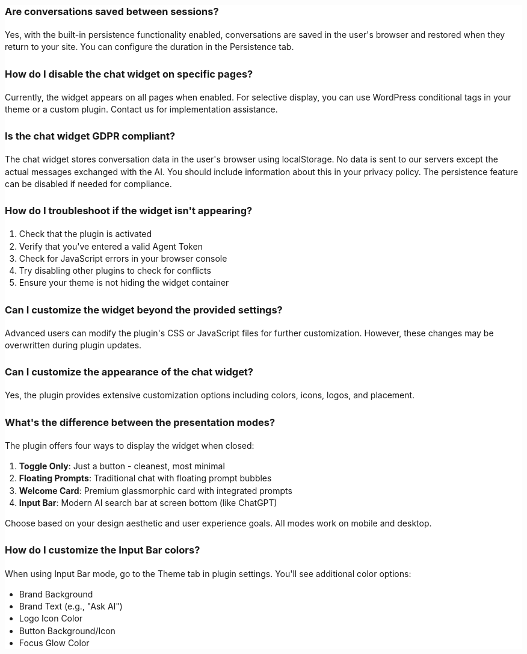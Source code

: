 ### Are conversations saved between sessions?

Yes, with the built-in persistence functionality enabled, conversations are saved in the user's browser and restored when they return to your site. You can configure the duration in the Persistence tab.

### How do I disable the chat widget on specific pages?

Currently, the widget appears on all pages when enabled. For selective display, you can use WordPress conditional tags in your theme or a custom plugin. Contact us for implementation assistance.

### Is the chat widget GDPR compliant?

The chat widget stores conversation data in the user's browser using localStorage. No data is sent to our servers except the actual messages exchanged with the AI. You should include information about this in your privacy policy. The persistence feature can be disabled if needed for compliance.

### How do I troubleshoot if the widget isn't appearing?

1. Check that the plugin is activated
2. Verify that you've entered a valid Agent Token
3. Check for JavaScript errors in your browser console
4. Try disabling other plugins to check for conflicts
5. Ensure your theme is not hiding the widget container

### Can I customize the widget beyond the provided settings?

Advanced users can modify the plugin's CSS or JavaScript files for further customization. However, these changes may be overwritten during plugin updates.

### Can I customize the appearance of the chat widget?

Yes, the plugin provides extensive customization options including colors, icons, logos, and placement.

### What's the difference between the presentation modes?

The plugin offers four ways to display the widget when closed:

1. **Toggle Only**: Just a button - cleanest, most minimal
2. **Floating Prompts**: Traditional chat with floating prompt bubbles
3. **Welcome Card**: Premium glassmorphic card with integrated prompts
4. **Input Bar**: Modern AI search bar at screen bottom (like ChatGPT)

Choose based on your design aesthetic and user experience goals. All modes work on mobile and desktop.

### How do I customize the Input Bar colors?

When using Input Bar mode, go to the Theme tab in plugin settings. You'll see additional color options:
- Brand Background
- Brand Text (e.g., "Ask AI")
- Logo Icon Color
- Button Background/Icon
- Focus Glow Color
